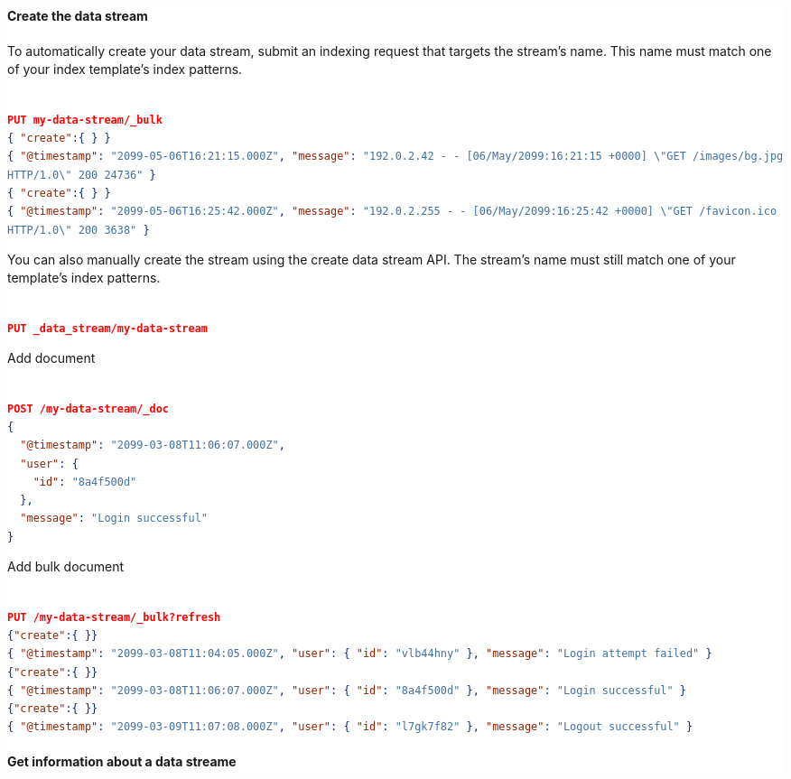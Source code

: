 #### Create the data stream

To automatically create your data stream, submit an indexing request that targets the stream’s name. This name must match one of your index template’s index patterns.


```json

PUT my-data-stream/_bulk
{ "create":{ } }
{ "@timestamp": "2099-05-06T16:21:15.000Z", "message": "192.0.2.42 - - [06/May/2099:16:21:15 +0000] \"GET /images/bg.jpg HTTP/1.0\" 200 24736" }
{ "create":{ } }
{ "@timestamp": "2099-05-06T16:25:42.000Z", "message": "192.0.2.255 - - [06/May/2099:16:25:42 +0000] \"GET /favicon.ico HTTP/1.0\" 200 3638" }

```

You can also manually create the stream using the create data stream API. The stream’s name must still match one of your template’s index patterns.

```json

PUT _data_stream/my-data-stream

```

Add document

```json

POST /my-data-stream/_doc
{
  "@timestamp": "2099-03-08T11:06:07.000Z",
  "user": {
    "id": "8a4f500d"
  },
  "message": "Login successful"
}

```

Add bulk document

```json

PUT /my-data-stream/_bulk?refresh
{"create":{ }}
{ "@timestamp": "2099-03-08T11:04:05.000Z", "user": { "id": "vlb44hny" }, "message": "Login attempt failed" }
{"create":{ }}
{ "@timestamp": "2099-03-08T11:06:07.000Z", "user": { "id": "8a4f500d" }, "message": "Login successful" }
{"create":{ }}
{ "@timestamp": "2099-03-09T11:07:08.000Z", "user": { "id": "l7gk7f82" }, "message": "Logout successful" }

```
#### Get information about a data streame
